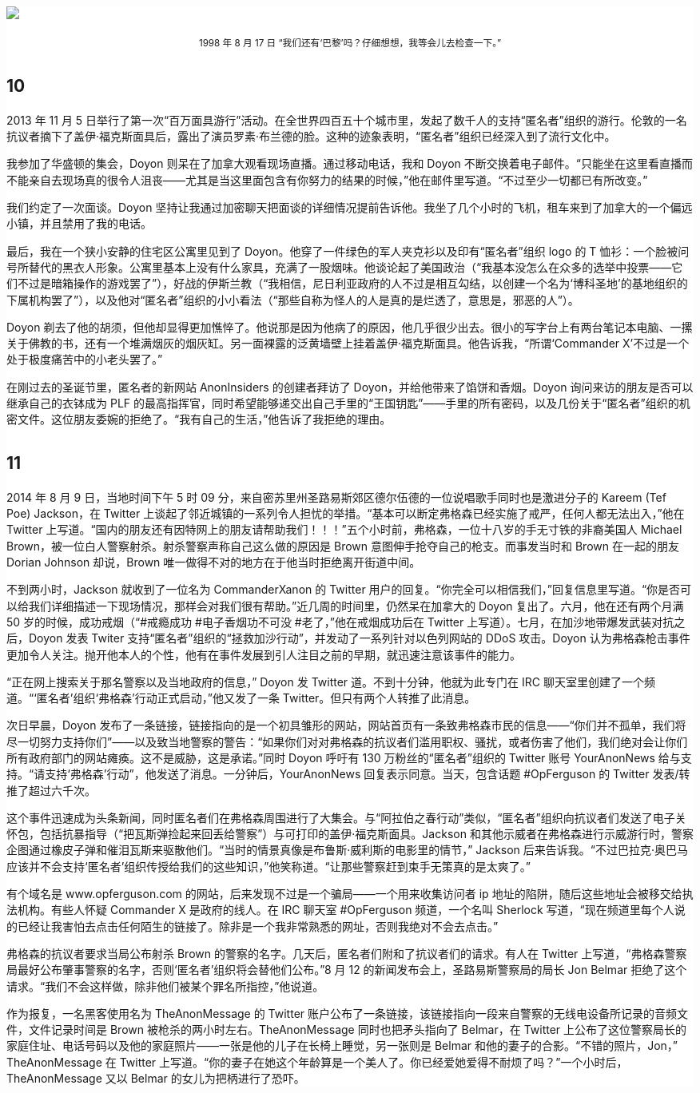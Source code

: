 <cneter><img src="http://www.newyorker.com/wp-content/uploads/2014/09/140908_roberts-1998-08-17-600.jpg" /></center>

<center><small>1998 年 8 月 17 日 “我们还有‘巴黎’吗？仔细想想，我等会儿去检查一下。”</small></center>

<h2>10</h2>

<p>2013 年 11 月 5 日举行了第一次“百万面具游行”活动。在全世界四百五十个城市里，发起了数千人的支持“匿名者”组织的游行。伦敦的一名抗议者摘下了盖伊·福克斯面具后，露出了演员罗素·布兰德的脸。这种的迹象表明，“匿名者”组织已经深入到了流行文化中。</p>

<p>我参加了华盛顿的集会，Doyon 则呆在了加拿大观看现场直播。通过移动电话，我和 Doyon 不断交换着电子邮件。“只能坐在这里看直播而不能亲自去现场真的很令人沮丧——尤其是当这里面包含有你努力的结果的时候，”他在邮件里写道。“不过至少一切都已有所改变。”</p>

<p>我们约定了一次面谈。Doyon 坚持让我通过加密聊天把面谈的详细情况提前告诉他。我坐了几个小时的飞机，租车来到了加拿大的一个偏远小镇，并且禁用了我的电话。</p>

<p>最后，我在一个狭小安静的住宅区公寓里见到了 Doyon。他穿了一件绿色的军人夹克衫以及印有“匿名者”组织 logo 的 T 恤衫：一个脸被问号所替代的黑衣人形象。公寓里基本上没有什么家具，充满了一股烟味。他谈论起了美国政治（“我基本没怎么在众多的选举中投票——它们不过是暗箱操作的游戏罢了”），好战的伊斯兰教（“我相信，尼日利亚政府的人不过是相互勾结，以创建一个名为‘博科圣地’的基地组织的下属机构罢了”），以及他对“匿名者”组织的小小看法（“那些自称为怪人的人是真的是烂透了，意思是，邪恶的人”）。</p>

<p>Doyon 剃去了他的胡须，但他却显得更加憔悴了。他说那是因为他病了的原因，他几乎很少出去。很小的写字台上有两台笔记本电脑、一摞关于佛教的书，还有一个堆满烟灰的烟灰缸。另一面裸露的泛黄墙壁上挂着盖伊·福克斯面具。他告诉我，“所谓‘Commander X’不过是一个处于极度痛苦中的小老头罢了。”</p>

<p>在刚过去的圣诞节里，匿名者的新网站 AnonInsiders 的创建者拜访了 Doyon，并给他带来了馅饼和香烟。Doyon 询问来访的朋友是否可以继承自己的衣钵成为 PLF 的最高指挥官，同时希望能够递交出自己手里的“王国钥匙”——手里的所有密码，以及几份关于“匿名者”组织的机密文件。这位朋友委婉的拒绝了。“我有自己的生活，”他告诉了我拒绝的理由。</p>

<h2>11</h2>

<p>2014 年 8 月 9 日，当地时间下午 5 时 09 分，来自密苏里州圣路易斯郊区德尔伍德的一位说唱歌手同时也是激进分子的 Kareem (Tef Poe) Jackson，在 Twitter 上谈起了邻近城镇的一系列令人担忧的举措。“基本可以断定弗格森已经实施了戒严，任何人都无法出入，”他在 Twitter 上写道。“国内的朋友还有因特网上的朋友请帮助我们！！！”五个小时前，弗格森，一位十八岁的手无寸铁的非裔美国人 Michael Brown，被一位白人警察射杀。射杀警察声称自己这么做的原因是 Brown 意图伸手抢夺自己的枪支。而事发当时和 Brown 在一起的朋友 Dorian Johnson 却说，Brown 唯一做得不对的地方在于他当时拒绝离开街道中间。</p>

<p>不到两小时，Jackson 就收到了一位名为 CommanderXanon 的 Twitter 用户的回复。“你完全可以相信我们，”回复信息里写道。“你是否可以给我们详细描述一下现场情况，那样会对我们很有帮助。”近几周的时间里，仍然呆在加拿大的 Doyon 复出了。六月，他在还有两个月满 50 岁的时候，成功戒烟（“#戒瘾成功 #电子香烟功不可没 #老了，”他在戒烟成功后在 Twitter 上写道）。七月，在加沙地带爆发武装对抗之后，Doyon 发表 Twiter 支持“匿名者”组织的“拯救加沙行动”，并发动了一系列针对以色列网站的 DDoS 攻击。Doyon 认为弗格森枪击事件更加令人关注。抛开他本人的个性，他有在事件发展到引人注目之前的早期，就迅速注意该事件的能力。</p>

<p>“正在网上搜索关于那名警察以及当地政府的信息，” Doyon 发 Twitter 道。不到十分钟，他就为此专门在 IRC 聊天室里创建了一个频道。“‘匿名者’组织‘弗格森’行动正式启动，”他又发了一条 Twitter。但只有两个人转推了此消息。</p>

<p>次日早晨，Doyon 发布了一条链接，链接指向的是一个初具雏形的网站，网站首页有一条致弗格森市民的信息——“你们并不孤单，我们将尽一切努力支持你们”——以及致当地警察的警告：“如果你们对对弗格森的抗议者们滥用职权、骚扰，或者伤害了他们，我们绝对会让你们所有政府部门的网站瘫痪。这不是威胁，这是承诺。”同时 Doyon 呼吁有 130 万粉丝的“匿名者”组织的 Twitter 账号 YourAnonNews 给与支持。“请支持‘弗格森’行动”，他发送了消息。一分钟后，YourAnonNews 回复表示同意。当天，包含话题 #OpFerguson 的 Twitter 发表/转推了超过六千次。</p>

<p>这个事件迅速成为头条新闻，同时匿名者们在弗格森周围进行了大集会。与“阿拉伯之春行动”类似，“匿名者”组织向抗议者们发送了电子关怀包，包括抗暴指导（“把瓦斯弹捡起来回丢给警察”）与可打印的盖伊·福克斯面具。Jackson 和其他示威者在弗格森进行示威游行时，警察企图通过橡皮子弹和催泪瓦斯来驱散他们。“当时的情景真像是布鲁斯·威利斯的电影里的情节，” Jackson 后来告诉我。“不过巴拉克·奥巴马应该并不会支持‘匿名者’组织传授给我们的这些知识，”他笑称道。“让那些警察赶到束手无策真的是太爽了。”</p>

<p>有个域名是 www.opferguson.com 的网站，后来发现不过是一个骗局——一个用来收集访问者 ip 地址的陷阱，随后这些地址会被移交给执法机构。有些人怀疑 Commander X 是政府的线人。在 IRC 聊天室 #OpFerguson 频道，一个名叫 Sherlock 写道，“现在频道里每个人说的已经让我害怕去点击任何陌生的链接了。除非是一个我非常熟悉的网址，否则我绝对不会去点击。”</p>

<p>弗格森的抗议者要求当局公布射杀 Brown 的警察的名字。几天后，匿名者们附和了抗议者们的请求。有人在 Twitter 上写道，“弗格森警察局最好公布肇事警察的名字，否则‘匿名者’组织将会替他们公布。”8 月 12 的新闻发布会上，圣路易斯警察局的局长 Jon Belmar 拒绝了这个请求。“我们不会这样做，除非他们被某个罪名所指控，”他说道。</p>

<p>作为报复，一名黑客使用名为 TheAnonMessage 的 Twitter 账户公布了一条链接，该链接指向一段来自警察的无线电设备所记录的音频文件，文件记录时间是 Brown 被枪杀的两小时左右。TheAnonMessage 同时也把矛头指向了 Belmar，在 Twitter 上公布了这位警察局长的家庭住址、电话号码以及他的家庭照片——一张是他的儿子在长椅上睡觉，另一张则是 Belmar 和他的妻子的合影。“不错的照片，Jon，” TheAnonMessage 在 Twitter 上写道。“你的妻子在她这个年龄算是一个美人了。你已经爱她爱得不耐烦了吗？”一个小时后，TheAnonMessage 又以 Belmar 的女儿为把柄进行了恐吓。</p>
